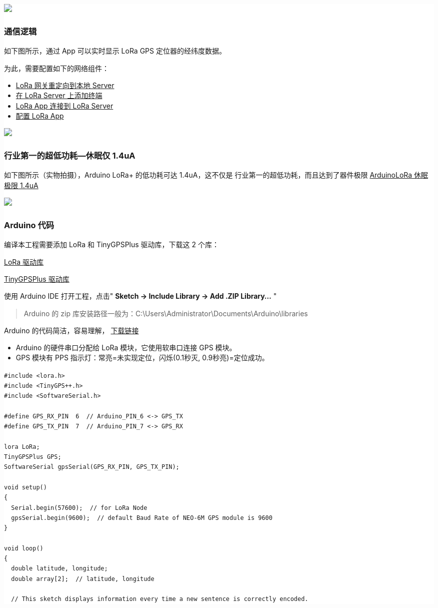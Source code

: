 ![](https://i-blog.csdnimg.cn/blog_migrate/06a4d683e503596c0da6474b30c4c74d.png)

### 通信逻辑

如下图所示，通过 App 可以实时显示 LoRa GPS 定位器的经纬度数据。

为此，需要配置如下的网络组件：

* [LoRa 网关重定向到本地 Server](https://blog.csdn.net/jiangjunjie_2005/article/details/96169551)
* [在 LoRa Server 上添加终端](https://blog.csdn.net/jiangjunjie_2005/article/details/96169551)
* [LoRa App 连接到 LoRa Server](https://blog.csdn.net/jiangjunjie_2005/article/details/101021926)
* [配置 LoRa App](https://blog.csdn.net/jiangjunjie_2005/article/details/103563916)

![](https://i-blog.csdnimg.cn/blog_migrate/faa0a5382876b88b916b5c93a8f4dce1.png)

### 行业第一的超低功耗—休眠仅 1.4uA

如下图所示（实物拍摄），Arduino LoRa+ 的低功耗可达 1.4uA，这不仅是
行业第一的超低功耗，而且达到了器件极限
[ArduinoLoRa 休眠极限 1.4uA](https://blog.csdn.net/jiangjunjie_2005/article/details/103685860)
  
![](https://i-blog.csdnimg.cn/blog_migrate/1cdf2b9aa5a6ca627d97c5d2a4d19855.png)

### Arduino 代码

编译本工程需要添加 LoRa 和 TinyGPSPlus 驱动库，下载这 2 个库：
  
[LoRa 驱动库](https://github.com/rimelink-lorawan/ArduinoLoRaLibrary/archive/1.1.zip)
  
[TinyGPSPlus 驱动库](https://github.com/mikalhart/TinyGPSPlus/archive/v1.0.2b.zip)

使用 Arduino IDE 打开工程，点击"
**Sketch -> Include Library -> Add .ZIP Library…**
"

> Arduino 的 zip 库安装路径一般为：C:\Users\Administrator\Documents\Arduino\libraries

Arduino 的代码简洁，容易理解，
[下载链接](https://github.com/rimelink-lorawan/ArduinoLoRaProject/blob/master/ArduinoLoRa_GPS.ino)

* Arduino 的硬件串口分配给 LoRa 模块，它使用软串口连接 GPS 模块。
* GPS 模块有 PPS 指示灯：常亮=未实现定位，闪烁(0.1秒灭, 0.9秒亮)=定位成功。

```
#include <lora.h>
#include <TinyGPS++.h>
#include <SoftwareSerial.h>

#define GPS_RX_PIN  6  // Arduino_PIN_6 <-> GPS_TX
#define GPS_TX_PIN  7  // Arduino_PIN_7 <-> GPS_RX

lora LoRa;
TinyGPSPlus GPS;
SoftwareSerial gpsSerial(GPS_RX_PIN, GPS_TX_PIN);

void setup()
{
  Serial.begin(57600);  // for LoRa Node
  gpsSerial.begin(9600);  // default Baud Rate of NEO-6M GPS module is 9600 
}

void loop()
{
  double latitude, longitude;
  double array[2];  // latitude, longitude
  
  // This sketch displays information every time a new sentence is correctly encoded.
```